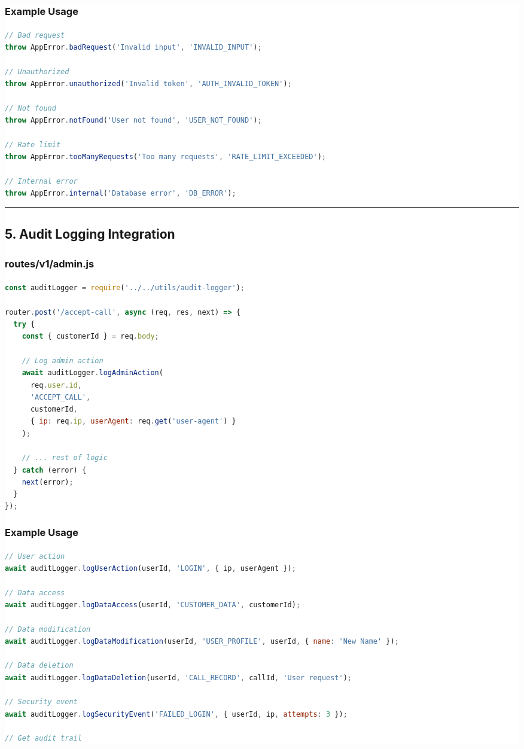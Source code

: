 ### Example Usage
```javascript
// Bad request
throw AppError.badRequest('Invalid input', 'INVALID_INPUT');

// Unauthorized
throw AppError.unauthorized('Invalid token', 'AUTH_INVALID_TOKEN');

// Not found
throw AppError.notFound('User not found', 'USER_NOT_FOUND');

// Rate limit
throw AppError.tooManyRequests('Too many requests', 'RATE_LIMIT_EXCEEDED');

// Internal error
throw AppError.internal('Database error', 'DB_ERROR');
```

---

## 5. Audit Logging Integration

### routes/v1/admin.js
```javascript
const auditLogger = require('../../utils/audit-logger');

router.post('/accept-call', async (req, res, next) => {
  try {
    const { customerId } = req.body;
    
    // Log admin action
    await auditLogger.logAdminAction(
      req.user.id,
      'ACCEPT_CALL',
      customerId,
      { ip: req.ip, userAgent: req.get('user-agent') }
    );
    
    // ... rest of logic
  } catch (error) {
    next(error);
  }
});
```

### Example Usage
```javascript
// User action
await auditLogger.logUserAction(userId, 'LOGIN', { ip, userAgent });

// Data access
await auditLogger.logDataAccess(userId, 'CUSTOMER_DATA', customerId);

// Data modification
await auditLogger.logDataModification(userId, 'USER_PROFILE', userId, { name: 'New Name' });

// Data deletion
await auditLogger.logDataDeletion(userId, 'CALL_RECORD', callId, 'User request');

// Security event
await auditLogger.logSecurityEvent('FAILED_LOGIN', { userId, ip, attempts: 3 });

// Get audit trail
```